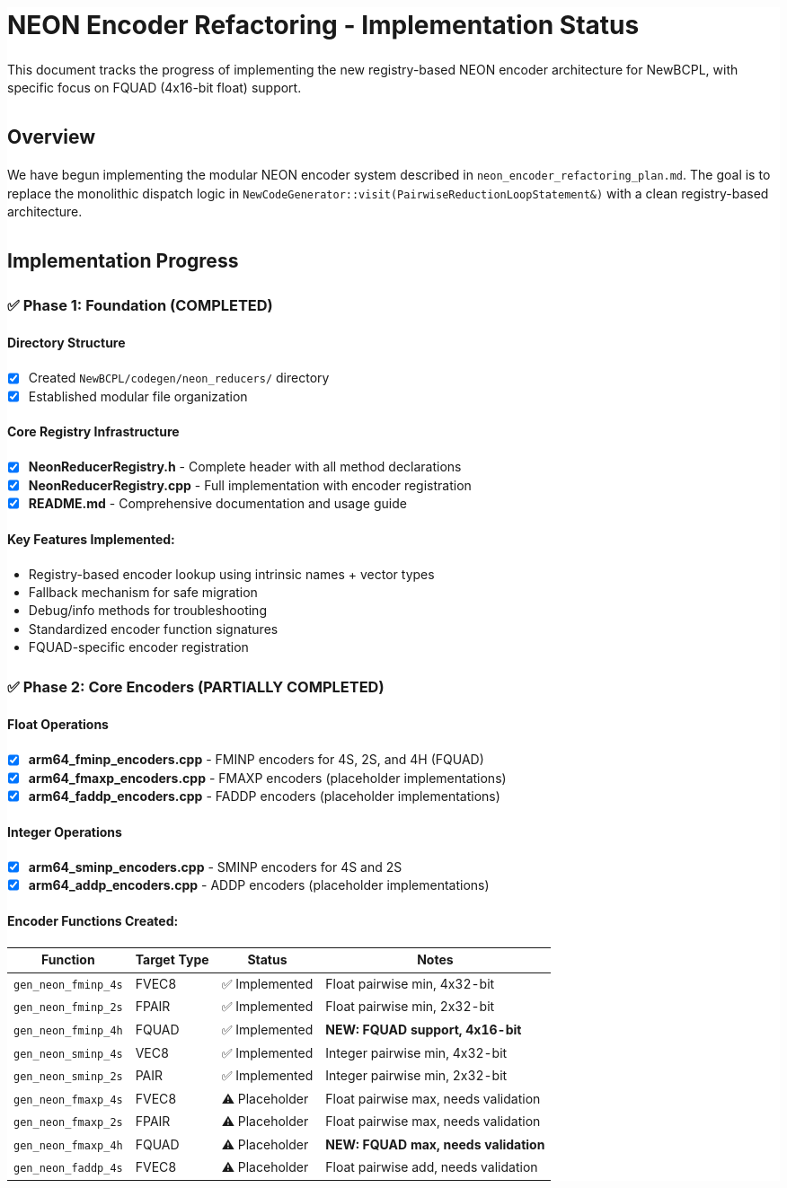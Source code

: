 # NEON Encoder Refactoring - Implementation Status

This document tracks the progress of implementing the new registry-based NEON encoder architecture for NewBCPL, with specific focus on FQUAD (4x16-bit float) support.

## Overview

We have begun implementing the modular NEON encoder system described in `neon_encoder_refactoring_plan.md`. The goal is to replace the monolithic dispatch logic in `NewCodeGenerator::visit(PairwiseReductionLoopStatement&)` with a clean registry-based architecture.

## Implementation Progress

### ✅ Phase 1: Foundation (COMPLETED)

#### Directory Structure
- [x] Created `NewBCPL/codegen/neon_reducers/` directory
- [x] Established modular file organization

#### Core Registry Infrastructure
- [x] **NeonReducerRegistry.h** - Complete header with all method declarations
- [x] **NeonReducerRegistry.cpp** - Full implementation with encoder registration
- [x] **README.md** - Comprehensive documentation and usage guide

#### Key Features Implemented:
- Registry-based encoder lookup using intrinsic names + vector types
- Fallback mechanism for safe migration
- Debug/info methods for troubleshooting
- Standardized encoder function signatures
- FQUAD-specific encoder registration

### ✅ Phase 2: Core Encoders (PARTIALLY COMPLETED)

#### Float Operations
- [x] **arm64_fminp_encoders.cpp** - FMINP encoders for 4S, 2S, and 4H (FQUAD)
- [x] **arm64_fmaxp_encoders.cpp** - FMAXP encoders (placeholder implementations)
- [x] **arm64_faddp_encoders.cpp** - FADDP encoders (placeholder implementations)

#### Integer Operations  
- [x] **arm64_sminp_encoders.cpp** - SMINP encoders for 4S and 2S
- [x] **arm64_addp_encoders.cpp** - ADDP encoders (placeholder implementations)

#### Encoder Functions Created:
| Function | Target Type | Status | Notes |
|----------|-------------|---------|-------|
| `gen_neon_fminp_4s` | FVEC8 | ✅ Implemented | Float pairwise min, 4x32-bit |
| `gen_neon_fminp_2s` | FPAIR | ✅ Implemented | Float pairwise min, 2x32-bit |
| `gen_neon_fminp_4h` | FQUAD | ✅ Implemented | **NEW: FQUAD support, 4x16-bit** |
| `gen_neon_sminp_4s` | VEC8 | ✅ Implemented | Integer pairwise min, 4x32-bit |
| `gen_neon_sminp_2s` | PAIR | ✅ Implemented | Integer pairwise min, 2x32-bit |
| `gen_neon_fmaxp_4s` | FVEC8 | ⚠️ Placeholder | Float pairwise max, needs validation |
| `gen_neon_fmaxp_2s` | FPAIR | ⚠️ Placeholder | Float pairwise max, needs validation |
| `gen_neon_fmaxp_4h` | FQUAD | ⚠️ Placeholder | **NEW: FQUAD max, needs validation** |
| `gen_neon_faddp_4s` | FVEC8 | ⚠️ Placeholder | Float pairwise add, needs validation |